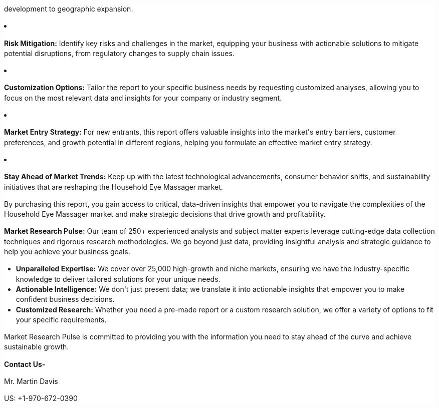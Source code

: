 development to geographic expansion.</p></li><li><p><strong>Risk Mitigation:</strong> Identify key risks and challenges in the market, equipping your business with actionable solutions to mitigate potential disruptions, from regulatory changes to supply chain issues.</p></li><li><p><strong>Customization Options:</strong> Tailor the report to your specific business needs by requesting customized analyses, allowing you to focus on the most relevant data and insights for your company or industry segment.</p></li><li><p><strong>Market Entry Strategy:</strong> For new entrants, this report offers valuable insights into the market's entry barriers, customer preferences, and growth potential in different regions, helping you formulate an effective market entry strategy.</p></li><li><p><strong>Stay Ahead of Market Trends:</strong> Keep up with the latest technological advancements, consumer behavior shifts, and sustainability initiatives that are reshaping the Household Eye Massager market.</p></li></ol><p>By purchasing this report, you gain access to critical, data-driven insights that empower you to navigate the complexities of the Household Eye Massager market and make strategic decisions that drive growth and profitability.</p><p><strong>Market Research Pulse:</strong>&nbsp;Our team of 250+ experienced analysts and subject matter experts leverage cutting-edge data collection techniques and rigorous research methodologies. We go beyond just data, providing insightful analysis and strategic guidance to help you achieve your business goals.</p><ul><li><strong>Unparalleled Expertise:</strong>&nbsp;We cover over 25,000 high-growth and niche markets, ensuring we have the industry-specific knowledge to deliver tailored solutions for your unique needs.</li><li><strong>Actionable Intelligence:</strong>&nbsp;We don't just present data; we translate it into actionable insights that empower you to make confident business decisions.</li><li><strong>Customized Research:</strong>&nbsp;Whether you need a pre-made report or a custom research solution, we offer a variety of options to fit your specific requirements.</li></ul><p>Market Research Pulse is committed to providing you with the information you need to stay ahead of the curve and achieve sustainable growth.</p><p><strong>Contact Us-</strong></p><p>Mr. Martin Davis</p><p>US: +1-970-672-0390</p>
